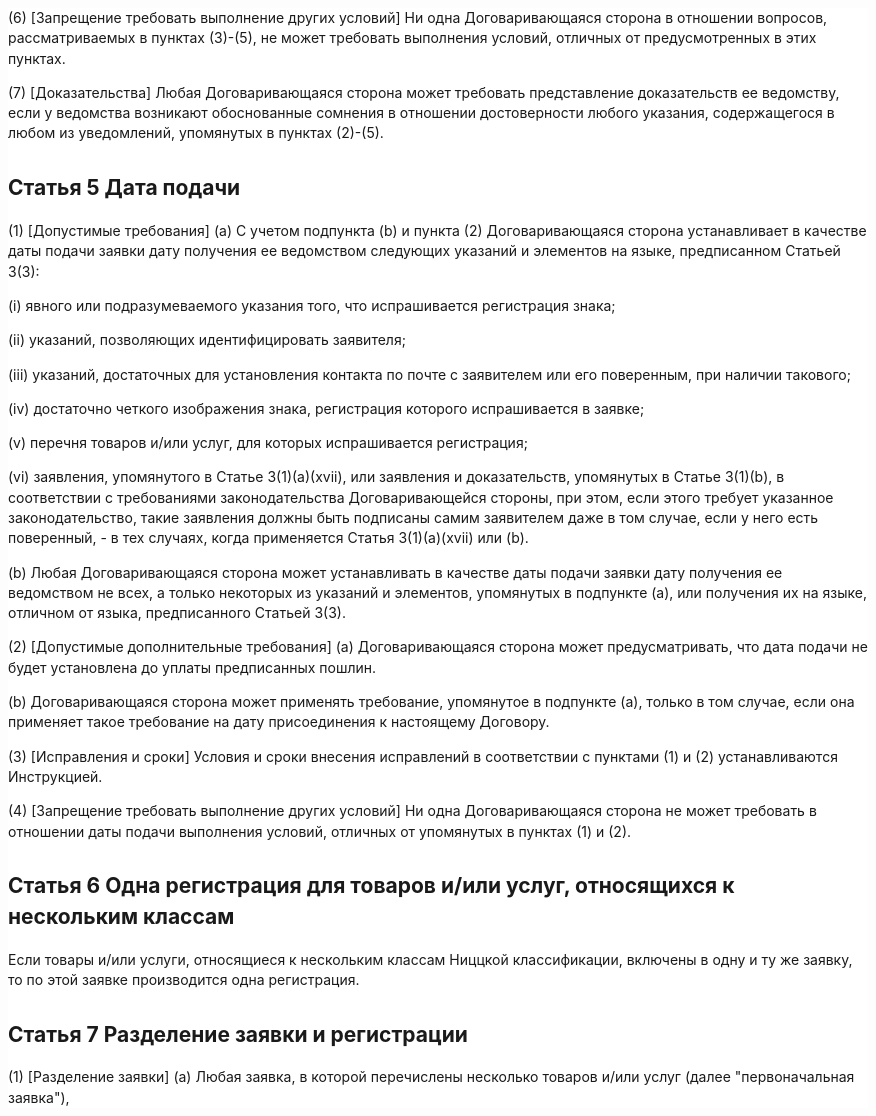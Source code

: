 (6) [Запрещение требовать выполнение других условий] Ни одна Договаривающаяся сторона в отношении вопросов, рассматриваемых в пунктах (3)-(5), не может требовать выполнения условий, отличных от предусмотренных в этих пунктах.

(7) [Доказательства] Любая Договаривающаяся сторона может требовать представление доказательств ее ведомству, если у ведомства возникают обоснованные сомнения в отношении достоверности любого указания, содержащегося в любом из уведомлений, упомянутых в пунктах (2)-(5).

## Статья 5 Дата подачи

(1) [Допустимые требования] (а) С учетом подпункта (b) и пункта (2) Договаривающаяся сторона устанавливает в качестве даты подачи заявки дату получения ее ведомством следующих указаний и элементов на языке, предписанном Статьей 3(3):

(i) явного или подразумеваемого указания того, что испрашивается регистрация знака;

(ii) указаний, позволяющих идентифицировать заявителя;

(iii) указаний, достаточных для установления контакта по почте с заявителем или его поверенным, при наличии такового;

(iv) достаточно четкого изображения знака, регистрация которого испрашивается в заявке;

(v) перечня товаров и/или услуг, для которых испрашивается регистрация;

(vi) заявления, упомянутого в Статье 3(1)(а)(хvii), или заявления и доказательств, упомянутых в Статье 3(1)(b), в соответствии с требованиями законодательства Договаривающейся стороны, при этом, если этого требует указанное законодательство, такие заявления должны быть подписаны самим заявителем даже в том случае, если у него есть поверенный, - в тех случаях, когда применяется Статья 3(1)(a)(xvii) или (b).

(b) Любая Договаривающаяся сторона может устанавливать в качестве даты подачи заявки дату получения ее ведомством не всех, а только некоторых из указаний и элементов, упомянутых в подпункте (а), или получения их на языке, отличном от языка, предписанного Статьей 3(3).

(2) [Допустимые дополнительные требования] (а) Договаривающаяся сторона может предусматривать, что дата подачи не будет установлена до уплаты предписанных пошлин.

(b) Договаривающаяся сторона может применять требование, упомянутое в подпункте (а), только в том случае, если она применяет такое требование на дату присоединения к настоящему Договору.

(3) [Исправления и сроки] Условия и сроки внесения исправлений в соответствии с пунктами (1) и (2) устанавливаются Инструкцией.

(4) [Запрещение требовать выполнение других условий] Ни одна Договаривающаяся сторона не может требовать в отношении даты подачи выполнения условий, отличных от упомянутых в пунктах (1) и (2).

## Статья 6 Одна регистрация для товаров и/или услуг, относящихся к нескольким классам

Если товары и/или услуги, относящиеся к нескольким классам Ниццкой классификации, включены в одну и ту же заявку, то по этой заявке производится одна регистрация.

## Статья 7 Разделение заявки и регистрации

(1) [Разделение заявки] (а) Любая заявка, в которой перечислены несколько товаров и/или услуг (далее "первоначальная заявка"),
